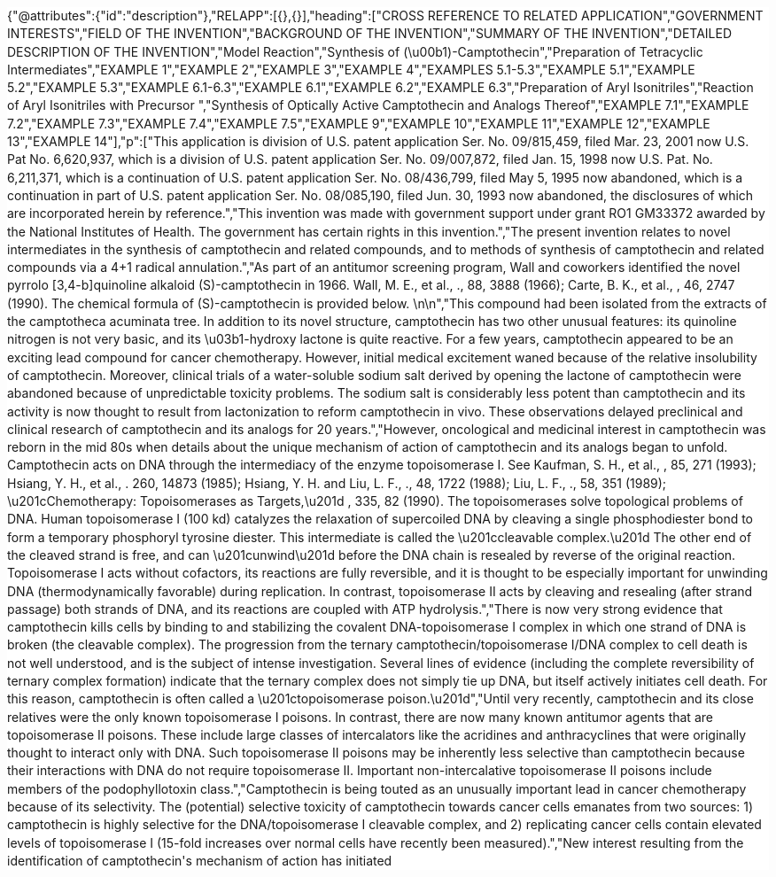 {"@attributes":{"id":"description"},"RELAPP":[{},{}],"heading":["CROSS REFERENCE TO RELATED APPLICATION","GOVERNMENT INTERESTS","FIELD OF THE INVENTION","BACKGROUND OF THE INVENTION","SUMMARY OF THE INVENTION","DETAILED DESCRIPTION OF THE INVENTION","Model Reaction","Synthesis of (\u00b1)-Camptothecin","Preparation of Tetracyclic Intermediates","EXAMPLE 1","EXAMPLE 2","EXAMPLE 3","EXAMPLE 4","EXAMPLES 5.1-5.3","EXAMPLE 5.1","EXAMPLE 5.2","EXAMPLE 5.3","EXAMPLE 6.1-6.3","EXAMPLE 6.1","EXAMPLE 6.2","EXAMPLE 6.3","Preparation of Aryl Isonitriles","Reaction of Aryl Isonitriles with Precursor ","Synthesis of Optically Active Camptothecin and Analogs Thereof","EXAMPLE 7.1","EXAMPLE 7.2","EXAMPLE 7.3","EXAMPLE 7.4","EXAMPLE 7.5","EXAMPLE 9","EXAMPLE 10","EXAMPLE 11","EXAMPLE 12","EXAMPLE 13","EXAMPLE 14"],"p":["This application is division of U.S. patent application Ser. No. 09\/815,459, filed Mar. 23, 2001 now U.S. Pat No. 6,620,937, which is a division of U.S. patent application Ser. No. 09\/007,872, filed Jan. 15, 1998 now U.S. Pat. No. 6,211,371, which is a continuation of U.S. patent application Ser. No. 08\/436,799, filed May 5, 1995 now abandoned, which is a continuation in part of U.S. patent application Ser. No. 08\/085,190, filed Jun. 30, 1993 now abandoned, the disclosures of which are incorporated herein by reference.","This invention was made with government support under grant RO1 GM33372 awarded by the National Institutes of Health. The government has certain rights in this invention.","The present invention relates to novel intermediates in the synthesis of camptothecin and related compounds, and to methods of synthesis of camptothecin and related compounds via a 4+1 radical annulation.","As part of an antitumor screening program, Wall and coworkers identified the novel pyrrolo [3,4-b]quinoline alkaloid (S)-camptothecin in 1966. Wall, M. E., et al., ., 88, 3888 (1966); Carte, B. K., et al., , 46, 2747 (1990). The chemical formula of (S)-camptothecin is provided below. \n\n","This compound had been isolated from the extracts of the camptotheca acuminata tree. In addition to its novel structure, camptothecin has two other unusual features: its quinoline nitrogen is not very basic, and its \u03b1-hydroxy lactone is quite reactive. For a few years, camptothecin appeared to be an exciting lead compound for cancer chemotherapy. However, initial medical excitement waned because of the relative insolubility of camptothecin. Moreover, clinical trials of a water-soluble sodium salt derived by opening the lactone of camptothecin were abandoned because of unpredictable toxicity problems. The sodium salt is considerably less potent than camptothecin and its activity is now thought to result from lactonization to reform camptothecin in vivo. These observations delayed preclinical and clinical research of camptothecin and its analogs for 20 years.","However, oncological and medicinal interest in camptothecin was reborn in the mid 80s when details about the unique mechanism of action of camptothecin and its analogs began to unfold. Camptothecin acts on DNA through the intermediacy of the enzyme topoisomerase I. See Kaufman, S. H., et al., , 85, 271 (1993); Hsiang, Y. H., et al., . 260, 14873 (1985); Hsiang, Y. H. and Liu, L. F., ., 48, 1722 (1988); Liu, L. F., ., 58, 351 (1989); \u201cChemotherapy: Topoisomerases as Targets,\u201d , 335, 82 (1990). The topoisomerases solve topological problems of DNA. Human topoisomerase I (100 kd) catalyzes the relaxation of supercoiled DNA by cleaving a single phosphodiester bond to form a temporary phosphoryl tyrosine diester. This intermediate is called the \u201ccleavable complex.\u201d The other end of the cleaved strand is free, and can \u201cunwind\u201d before the DNA chain is resealed by reverse of the original reaction. Topoisomerase I acts without cofactors, its reactions are fully reversible, and it is thought to be especially important for unwinding DNA (thermodynamically favorable) during replication. In contrast, topoisomerase II acts by cleaving and resealing (after strand passage) both strands of DNA, and its reactions are coupled with ATP hydrolysis.","There is now very strong evidence that camptothecin kills cells by binding to and stabilizing the covalent DNA-topoisomerase I complex in which one strand of DNA is broken (the cleavable complex). The progression from the ternary camptothecin\/topoisomerase I\/DNA complex to cell death is not well understood, and is the subject of intense investigation. Several lines of evidence (including the complete reversibility of ternary complex formation) indicate that the ternary complex does not simply tie up DNA, but itself actively initiates cell death. For this reason, camptothecin is often called a \u201ctopoisomerase poison.\u201d","Until very recently, camptothecin and its close relatives were the only known topoisomerase I poisons. In contrast, there are now many known antitumor agents that are topoisomerase II poisons. These include large classes of intercalators like the acridines and anthracyclines that were originally thought to interact only with DNA. Such topoisomerase II poisons may be inherently less selective than camptothecin because their interactions with DNA do not require topoisomerase II. Important non-intercalative topoisomerase II poisons include members of the podophyllotoxin class.","Camptothecin is being touted as an unusually important lead in cancer chemotherapy because of its selectivity. The (potential) selective toxicity of camptothecin towards cancer cells emanates from two sources: 1) camptothecin is highly selective for the DNA\/topoisomerase I cleavable complex, and 2) replicating cancer cells contain elevated levels of topoisomerase I (15-fold increases over normal cells have recently been measured).","New interest resulting from the identification of camptothecin's mechanism of action has initiated